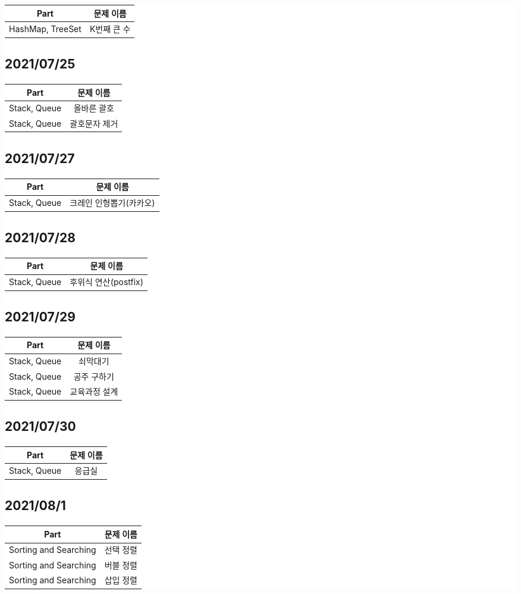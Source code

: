 | Part | 문제 이름 |
|:------:|:---------:|
| HashMap, TreeSet | K번째 큰 수|

## 2021/07/25   

| Part | 문제 이름 |
|:------:|:---------:|
| Stack, Queue | 올바른 괄호|
| Stack, Queue | 괄호문자 제거|

## 2021/07/27   

| Part | 문제 이름 |
|:------:|:---------:|
| Stack, Queue | 크레인 인형뽑기(카카오)|

## 2021/07/28    

| Part | 문제 이름 |
|:------:|:---------:|
| Stack, Queue | 후위식 연산(postfix)|

## 2021/07/29  

| Part | 문제 이름 |
|:------:|:---------:|
| Stack, Queue | 쇠막대기|
| Stack, Queue | 공주 구하기|
| Stack, Queue | 교육과정 설계|

## 2021/07/30   

| Part | 문제 이름 |
|:------:|:---------:|
| Stack, Queue | 응급실|

## 2021/08/1   

| Part | 문제 이름 |
|:------:|:---------:|
| Sorting and Searching | 선택 정렬|
| Sorting and Searching | 버블 정렬|
| Sorting and Searching | 삽입 정렬|
